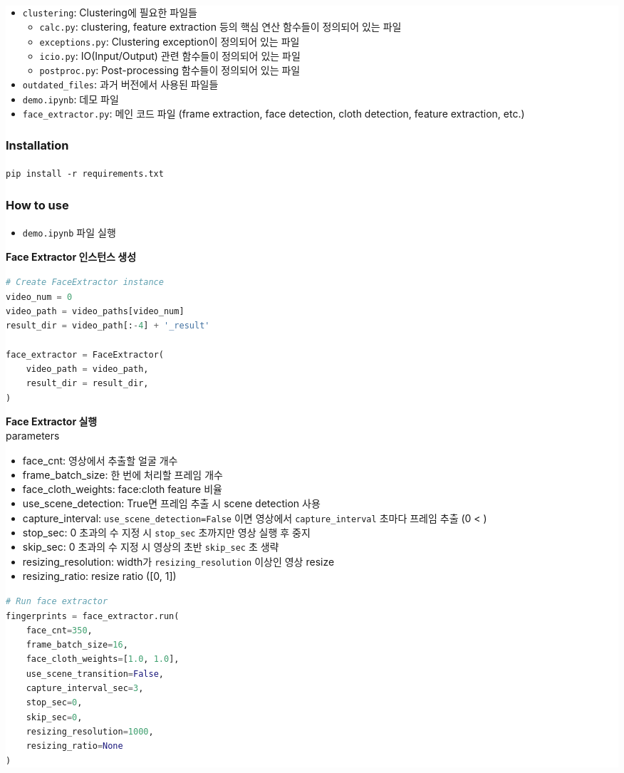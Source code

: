 - `clustering`: Clustering에 필요한 파일들
    - `calc.py`: clustering, feature extraction 등의 핵심 연산 함수들이 정의되어 있는 파일
    - `exceptions.py`: Clustering exception이 정의되어 있는 파일
    - `icio.py`: IO(Input/Output) 관련 함수들이 정의되어 있는 파일
    - `postproc.py`: Post-processing 함수들이 정의되어 있는 파일
- `outdated_files`: 과거 버전에서 사용된 파일들
- `demo.ipynb`: 데모 파일
- `face_extractor.py`: 메인 코드 파일 (frame extraction, face detection, cloth detection, feature extraction, etc.)

### Installation

`pip install -r requirements.txt`

### How to use
- `demo.ipynb` 파일 실행

**Face Extractor 인스턴스 생성**
```python
# Create FaceExtractor instance
video_num = 0
video_path = video_paths[video_num]
result_dir = video_path[:-4] + '_result'

face_extractor = FaceExtractor(
    video_path = video_path,
    result_dir = result_dir,
)
```

**Face Extractor 실행** <br>
parameters
- face_cnt: 영상에서 추출할 얼굴 개수
- frame_batch_size: 한 번에 처리할 프레임 개수
- face_cloth_weights: face:cloth feature 비율
- use_scene_detection: True면 프레임 추출 시 scene detection 사용
- capture_interval: `use_scene_detection=False` 이면 영상에서 `capture_interval` 초마다 프레임 추출 (0 < )
- stop_sec: 0 초과의 수 지정 시 `stop_sec` 초까지만 영상 실행 후 중지
- skip_sec: 0 초과의 수 지정 시 영상의 초반 `skip_sec` 초 생략
- resizing_resolution: width가 `resizing_resolution` 이상인 영상 resize
- resizing_ratio: resize ratio ([0, 1])
```python
# Run face extractor
fingerprints = face_extractor.run(
    face_cnt=350,
    frame_batch_size=16,
    face_cloth_weights=[1.0, 1.0],
    use_scene_transition=False,
    capture_interval_sec=3,
    stop_sec=0,
    skip_sec=0,
    resizing_resolution=1000,
    resizing_ratio=None
)
```
